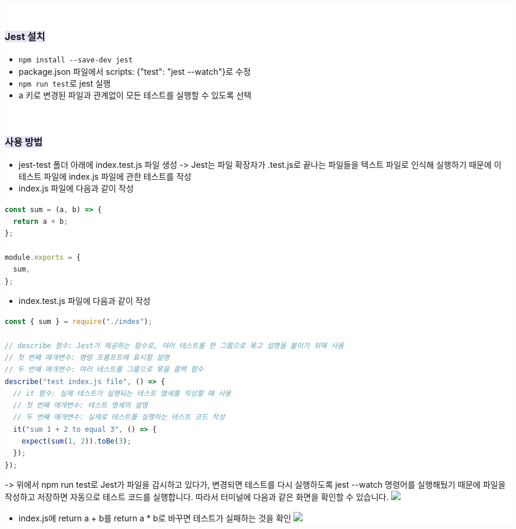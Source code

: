 <br />

### **<span style="background-color:lavender">Jest 설치</span>**

- `npm install --save-dev jest`
- package.json 파일에서 scripts: {"test": "jest --watch"}로 수정
- `npm run test`로 jest 실행
- a 키로 변경된 파일과 관계없이 모든 테스트를 실행할 수 있도록 선택

<br />

### **<span style="background-color:lavender">사용 방법</span>**

- jest-test 폴더 아래에 index.test.js 파일 생성
  -> Jest는 파일 확장자가 .test.js로 끝나는 파일들을 텍스트 파일로 인식해 실행하기 때문에 이 테스트 파일에 index.js 파일에 관한 테스트를 작성
- index.js 파일에 다음과 같이 작성

```javascript
const sum = (a, b) => {
  return a + b;
};

module.exports = {
  sum,
};
```

- index.test.js 파일에 다음과 같이 작성

```javascript
const { sum } = require("./index");

// describe 함수: Jest가 제공하는 함수로, 여러 테스트를 한 그룹으로 묶고 설명을 붙이기 위해 사용
// 첫 번째 매개변수: 명령 프롬프트에 표시할 설명
// 두 번째 매개변수: 여러 테스트를 그룹으로 묶을 콜백 함수
describe("test index.js file", () => {
  // it 함수: 실제 테스트가 실행되는 테스트 명세를 작성할 때 사용
  // 첫 번째 매개변수: 테스트 명세의 설명
  // 두 번째 매개변수: 실제로 테스트를 실행하는 테스트 코드 작성
  it("sum 1 + 2 to equal 3", () => {
    expect(sum(1, 2)).toBe(3);
  });
});
```

-> 위에서 npm run test로 Jest가 파일을 감시하고 있다가, 변경되면 테스트를 다시 실행하도록 jest --watch 명령어를 실행해뒀기 때문에 파일을 작성하고 저장하면 자동으로 테스트 코드를 실행합니다. 따라서 터미널에 다음과 같은 화면을 확인할 수 있습니다.
![](https://velog.velcdn.com/images/so356hot/post/88348604-0a5d-4bb3-80ce-0748d804545e/image.png)

- index.js에 return a + b를 return a \* b로 바꾸면 테스트가 실패하는 것을 확인
  ![](https://velog.velcdn.com/images/so356hot/post/31d34f39-b11c-48f7-ab31-c59abebd9319/image.png)
